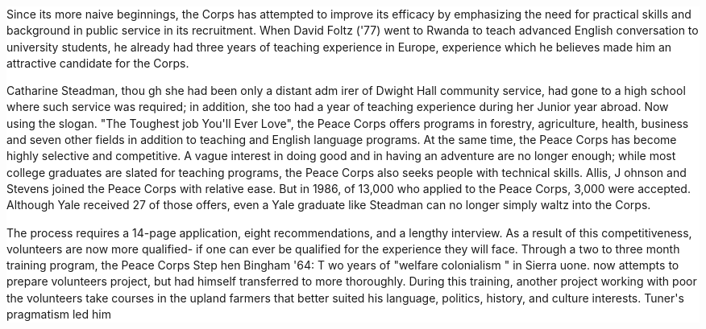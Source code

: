 
Since its more naive beginnings, the 
Corps has attempted to improve its 
efficacy by emphasizing the need for 
practical skills and background in 
public service in its recruitment. When 
David Foltz ('77) went to Rwanda to 
teach advanced English conversation 
to university students, he already had 
three years of teaching experience in 
Europe, experience which he believes 
made him an attractive candidate for 
the 
Corps. 


Catharine Steadman, 
thou gh she had been only a distant 
adm irer of Dwight Hall community 
service, had gone to a high school 
where such service was required; in 
addition, she too had a year of teaching 
experience during her Junior year 
abroad. Now using the slogan. "The 
Toughest job You'll Ever Love", the 
Peace Corps offers 
programs in 
forestry, agriculture, health, business 
and seven other fields in addition to 
teaching and English language 
programs. At the same time, the Peace 
Corps has become highly selective and 
competitive. A vague interest in doing 
good and in having an adventure are 
no longer enough; while most college 
graduates are slated for teaching 
programs, the Peace Corps also seeks 
people with technical skills. Allis, 
J ohnson and Stevens joined the Peace 
Corps with relative ease. But in 1986, 
of 13,000 who applied to the Peace 
Corps, 3,000 were accepted. Although 
Yale received 27 of those offers, even a 
Yale graduate like Steadman can no 
longer simply waltz into the Corps. 


The process 
requires a 
14-page 
application, eight recommendations, 
and a lengthy interview. As a result of 
this competitiveness, volunteers are 
now more qualified- if one can ever be 
qualified for the experience they will 
face. Through a two to three month 
training program, the Peace Corps 
Step hen Bingham '64: T wo years of "welfare colonialism " in Sierra uone. 
now attempts to prepare volunteers 
project, but had himself transferred to 
more thoroughly. During this training, 
another project working with poor 
the volunteers take courses in the 
upland farmers that better suited his 
language, politics, history, and culture 
interests. Tuner's pragmatism led him 